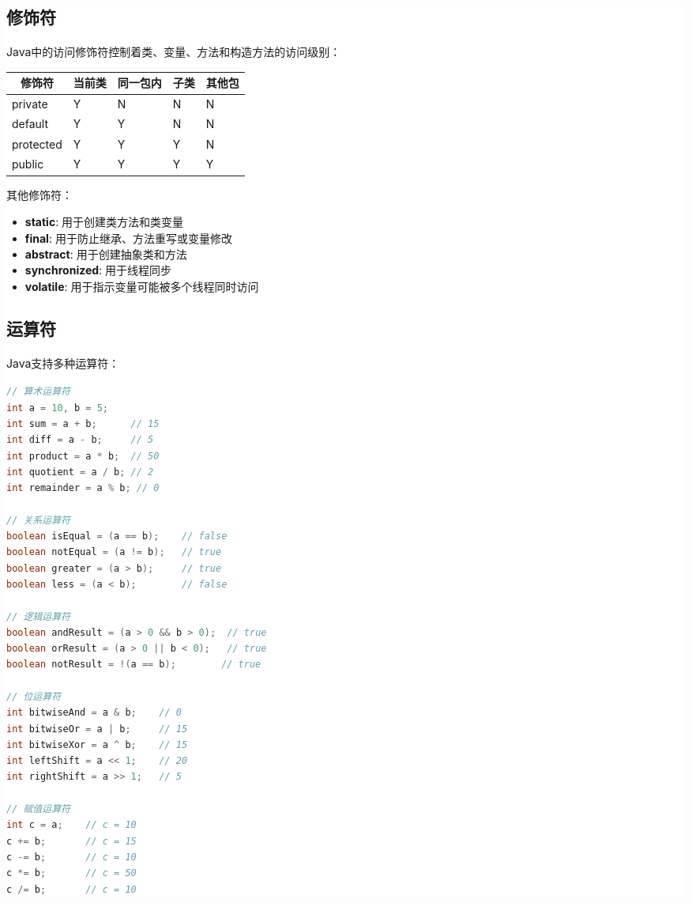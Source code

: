 ## 修饰符

Java中的访问修饰符控制着类、变量、方法和构造方法的访问级别：

| 修饰符 | 当前类 | 同一包内 | 子类 | 其他包 |
|-------|-------|---------|------|-------|
| private | Y | N | N | N |
| default | Y | Y | N | N |
| protected | Y | Y | Y | N |
| public | Y | Y | Y | Y |

其他修饰符：

- **static**: 用于创建类方法和类变量
- **final**: 用于防止继承、方法重写或变量修改
- **abstract**: 用于创建抽象类和方法
- **synchronized**: 用于线程同步
- **volatile**: 用于指示变量可能被多个线程同时访问

## 运算符

Java支持多种运算符：

```java
// 算术运算符
int a = 10, b = 5;
int sum = a + b;      // 15
int diff = a - b;     // 5
int product = a * b;  // 50
int quotient = a / b; // 2
int remainder = a % b; // 0

// 关系运算符
boolean isEqual = (a == b);    // false
boolean notEqual = (a != b);   // true
boolean greater = (a > b);     // true
boolean less = (a < b);        // false

// 逻辑运算符
boolean andResult = (a > 0 && b > 0);  // true
boolean orResult = (a > 0 || b < 0);   // true
boolean notResult = !(a == b);        // true

// 位运算符
int bitwiseAnd = a & b;    // 0
int bitwiseOr = a | b;     // 15
int bitwiseXor = a ^ b;    // 15
int leftShift = a << 1;    // 20
int rightShift = a >> 1;   // 5

// 赋值运算符
int c = a;    // c = 10
c += b;       // c = 15
c -= b;       // c = 10
c *= b;       // c = 50
c /= b;       // c = 10
```
